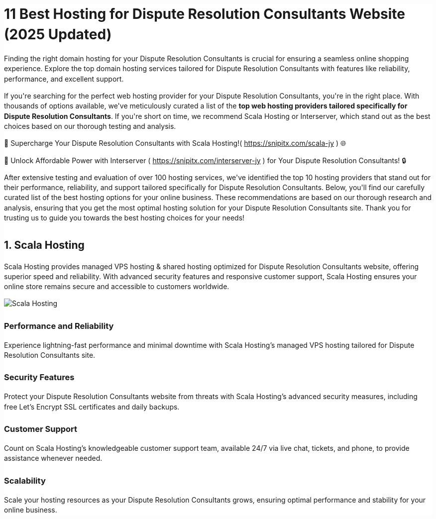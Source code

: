 # 11 Best Hosting for Dispute Resolution Consultants Website (2025 Updated)

Finding the right domain hosting for your Dispute Resolution Consultants is crucial for ensuring a seamless online shopping experience. Explore the top domain hosting services tailored for Dispute Resolution Consultants with features like reliability, performance, and excellent support.

If you're searching for the perfect web hosting provider for your Dispute Resolution Consultants, you're in the right place. With thousands of options available, we've meticulously curated a list of the **top web hosting providers tailored specifically for Dispute Resolution Consultants**. If you're short on time, we recommend Scala Hosting or Interserver, which stand out as the best choices based on our thorough testing and analysis.

🚀 Supercharge Your Dispute Resolution Consultants with Scala Hosting!( https://snipitx.com/scala-jy ) 🌐 

💸 Unlock Affordable Power with Interserver ( https://snipitx.com/interserver-jy ) for Your Dispute Resolution Consultants! 🔒

After extensive testing and evaluation of over 100 hosting services, we've identified the top 10 hosting providers that stand out for their performance, reliability, and support tailored specifically for Dispute Resolution Consultants. Below, you'll find our carefully curated list of the best hosting options for your online business. These recommendations are based on our thorough research and analysis, ensuring that you get the most optimal hosting solution for your Dispute Resolution Consultants site. Thank you for trusting us to guide you towards the best hosting choices for your needs!

## 1. Scala Hosting

Scala Hosting provides managed VPS hosting & shared hosting optimized for Dispute Resolution Consultants website, offering superior speed and reliability. With advanced security features and responsive customer support, Scala Hosting ensures your online store remains secure and accessible to customers worldwide.

![Scala Hosting](https://i.imgur.com/uJ5JIK3.png "Scala Web Hosting")

### Performance and Reliability
Experience lightning-fast performance and minimal downtime with Scala Hosting’s managed VPS hosting tailored for Dispute Resolution Consultants site.

### Security Features
Protect your Dispute Resolution Consultants website from threats with Scala Hosting’s advanced security measures, including free Let’s Encrypt SSL certificates and daily backups.

### Customer Support
Count on Scala Hosting’s knowledgeable customer support team, available 24/7 via live chat, tickets, and phone, to provide assistance whenever needed.

### Scalability
Scale your hosting resources as your Dispute Resolution Consultants grows, ensuring optimal performance and stability for your online business.
